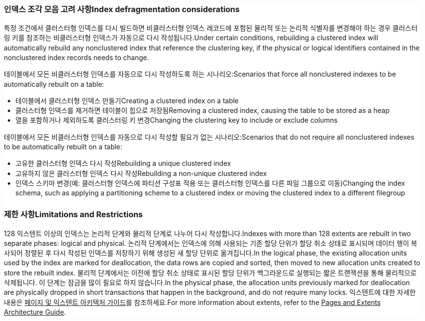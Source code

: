 ### <a name="index-defragmentation-considerations"></a><span data-ttu-id="fdaf6-162">인덱스 조각 모음 고려 사항</span><span class="sxs-lookup"><span data-stu-id="fdaf6-162">Index defragmentation considerations</span></span>
<span data-ttu-id="fdaf6-163">특정 조건에서 클러스터형 인덱스를 다시 빌드하면 비클러스터형 인덱스 레코드에 포함된 물리적 또는 논리적 식별자를 변경해야 하는 경우 클러스터링 키를 참조하는 비클러스터형 인덱스가 자동으로 다시 작성됩니다.</span><span class="sxs-lookup"><span data-stu-id="fdaf6-163">Under certain conditions, rebuilding a clustered index will automatically rebuild any nonclustered index that reference the clustering key, if the physical or logical identifiers contained in the nonclustered index records needs to change.</span></span>

<span data-ttu-id="fdaf6-164">테이블에서 모든 비클러스터형 인덱스를 자동으로 다시 작성하도록 하는 시나리오:</span><span class="sxs-lookup"><span data-stu-id="fdaf6-164">Scenarios that force all nonclustered indexes to be automatically rebuilt on a table:</span></span>

-  <span data-ttu-id="fdaf6-165">테이블에서 클러스터형 인덱스 만들기</span><span class="sxs-lookup"><span data-stu-id="fdaf6-165">Creating a clustered index on a table</span></span>
-  <span data-ttu-id="fdaf6-166">클러스터형 인덱스를 제거하면 테이블이 힙으로 저장됨</span><span class="sxs-lookup"><span data-stu-id="fdaf6-166">Removing a clustered index, causing the table to be stored as a heap</span></span>
-  <span data-ttu-id="fdaf6-167">열을 포함하거나 제외하도록 클러스터링 키 변경</span><span class="sxs-lookup"><span data-stu-id="fdaf6-167">Changing the clustering key to include or exclude columns</span></span>

<span data-ttu-id="fdaf6-168">테이블에서 모든 비클러스터형 인덱스를 자동으로 다시 작성할 필요가 없는 시나리오:</span><span class="sxs-lookup"><span data-stu-id="fdaf6-168">Scenarios that do not require all nonclustered indexes to be automatically rebuilt on a table:</span></span>

-  <span data-ttu-id="fdaf6-169">고유한 클러스터형 인덱스 다시 작성</span><span class="sxs-lookup"><span data-stu-id="fdaf6-169">Rebuilding a unique clustered index</span></span>
-  <span data-ttu-id="fdaf6-170">고유하지 않은 클러스터형 인덱스 다시 작성</span><span class="sxs-lookup"><span data-stu-id="fdaf6-170">Rebuilding a non-unique clustered index</span></span>
-  <span data-ttu-id="fdaf6-171">인덱스 스키마 변경(예: 클러스터형 인덱스에 파티션 구성표 적용 또는 클러스터형 인덱스를 다른 파일 그룹으로 이동)</span><span class="sxs-lookup"><span data-stu-id="fdaf6-171">Changing the index schema, such as applying a partitioning scheme to a clustered index or moving the clustered index to a different filegroup</span></span>
  
###  <a name="limitations-and-restrictions"></a><a name="Restrictions"></a> <span data-ttu-id="fdaf6-172">제한 사항</span><span class="sxs-lookup"><span data-stu-id="fdaf6-172">Limitations and Restrictions</span></span>  
  
<span data-ttu-id="fdaf6-173">128 익스텐트 이상의 인덱스는 논리적 단계와 물리적 단계로 나누어 다시 작성합니다.</span><span class="sxs-lookup"><span data-stu-id="fdaf6-173">Indexes with more than 128 extents are rebuilt in two separate phases: logical and physical.</span></span> <span data-ttu-id="fdaf6-174">논리적 단계에서는 인덱스에 의해 사용되는 기존 할당 단위가 할당 취소 상태로 표시되며 데이터 행이 복사되어 정렬된 후 다시 작성된 인덱스를 저장하기 위해 생성된 새 할당 단위로 옮겨집니다.</span><span class="sxs-lookup"><span data-stu-id="fdaf6-174">In the logical phase, the existing allocation units used by the index are marked for deallocation, the data rows are copied and sorted, then moved to new allocation units created to store the rebuilt index.</span></span> <span data-ttu-id="fdaf6-175">물리적 단계에서는 이전에 할당 취소 상태로 표시된 할당 단위가 백그라운드로 실행되는 짧은 트랜잭션을 통해 물리적으로 삭제됩니다. 이 단계는 잠금을 많이 필요로 하지 않습니다.</span><span class="sxs-lookup"><span data-stu-id="fdaf6-175">In the physical phase, the allocation units previously marked for deallocation are physically dropped in short transactions that happen in the background, and do not require many locks.</span></span> <span data-ttu-id="fdaf6-176">익스텐트에 대한 자세한 내용은 [페이지 및 익스텐트 아키텍처 가이드](https://docs.microsoft.com/sql/relational-databases/pages-and-extents-architecture-guide)를 참조하세요.</span><span class="sxs-lookup"><span data-stu-id="fdaf6-176">For more information about extents, refer to the [Pages and Extents Architecture Guide](https://docs.microsoft.com/sql/relational-databases/pages-and-extents-architecture-guide).</span></span>
